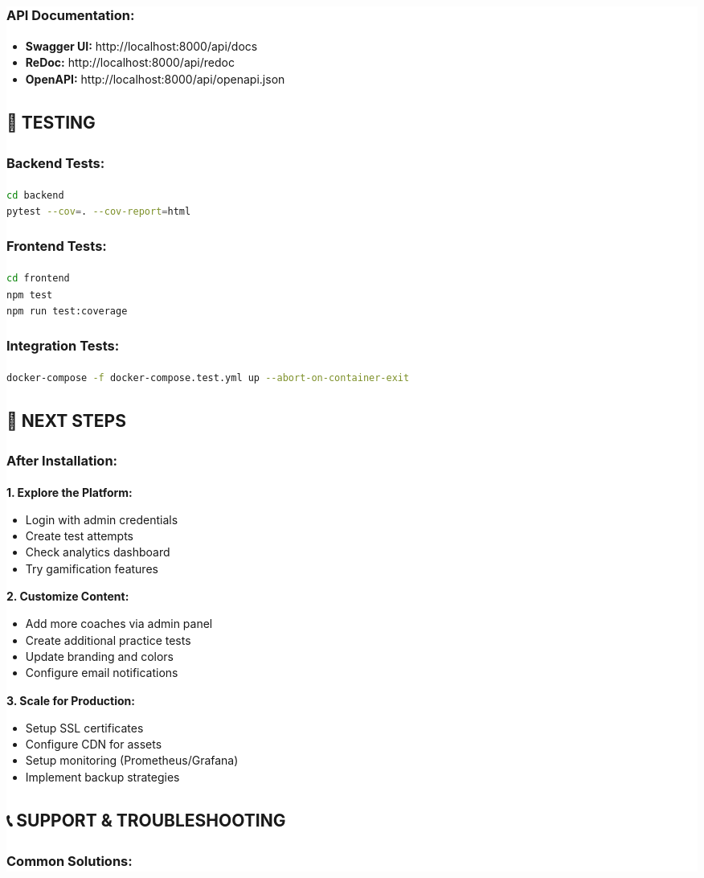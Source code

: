 ### **API Documentation:**
- **Swagger UI:** http://localhost:8000/api/docs
- **ReDoc:** http://localhost:8000/api/redoc
- **OpenAPI:** http://localhost:8000/api/openapi.json

## 🧪 **TESTING**

### **Backend Tests:**
```bash
cd backend
pytest --cov=. --cov-report=html
```

### **Frontend Tests:**
```bash
cd frontend
npm test
npm run test:coverage
```

### **Integration Tests:**
```bash
docker-compose -f docker-compose.test.yml up --abort-on-container-exit
```

## 🎯 **NEXT STEPS**

### **After Installation:**

**1. Explore the Platform:**
- Login with admin credentials
- Create test attempts
- Check analytics dashboard
- Try gamification features

**2. Customize Content:**
- Add more coaches via admin panel
- Create additional practice tests
- Update branding and colors
- Configure email notifications

**3. Scale for Production:**
- Setup SSL certificates
- Configure CDN for assets
- Setup monitoring (Prometheus/Grafana)
- Implement backup strategies

## 📞 **SUPPORT & TROUBLESHOOTING**

### **Common Solutions:**
